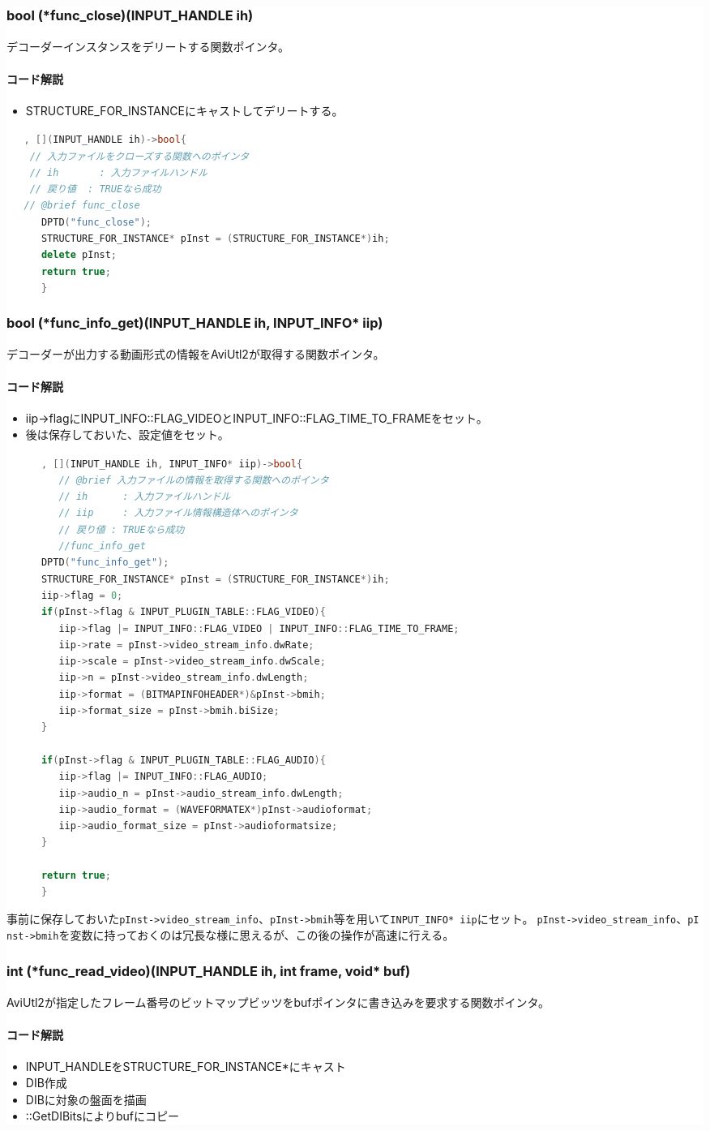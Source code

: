### bool (\*func_close)(INPUT_HANDLE ih)
デコーダーインスタンスをデリートする関数ポインタ。
#### コード解説
- STRUCTURE_FOR_INSTANCEにキャストしてデリートする。  
```cpp
   , [](INPUT_HANDLE ih)->bool{
	// 入力ファイルをクローズする関数へのポインタ
	// ih		: 入力ファイルハンドル
	// 戻り値	: TRUEなら成功
   // @brief func_close
      DPTD("func_close");
      STRUCTURE_FOR_INSTANCE* pInst = (STRUCTURE_FOR_INSTANCE*)ih;
      delete pInst;
      return true;
      }
```
### bool (\*func_info_get)(INPUT_HANDLE ih, INPUT_INFO* iip)
デコーダーが出力する動画形式の情報をAviUtl2が取得する関数ポインタ。  
#### コード解説
- iip->flagにINPUT_INFO::FLAG_VIDEOとINPUT_INFO::FLAG_TIME_TO_FRAMEをセット。
- 後は保存しておいた、設定値をセット。  
```cpp
      , [](INPUT_HANDLE ih, INPUT_INFO* iip)->bool{
         // @brief 入力ファイルの情報を取得する関数へのポインタ
         // ih		: 入力ファイルハンドル
         // iip		: 入力ファイル情報構造体へのポインタ
         // 戻り値	: TRUEなら成功
         //func_info_get
      DPTD("func_info_get");
      STRUCTURE_FOR_INSTANCE* pInst = (STRUCTURE_FOR_INSTANCE*)ih;
      iip->flag = 0;
      if(pInst->flag & INPUT_PLUGIN_TABLE::FLAG_VIDEO){
         iip->flag |= INPUT_INFO::FLAG_VIDEO | INPUT_INFO::FLAG_TIME_TO_FRAME;
         iip->rate = pInst->video_stream_info.dwRate;
         iip->scale = pInst->video_stream_info.dwScale;
         iip->n = pInst->video_stream_info.dwLength;
         iip->format = (BITMAPINFOHEADER*)&pInst->bmih;
         iip->format_size = pInst->bmih.biSize;
      }

      if(pInst->flag & INPUT_PLUGIN_TABLE::FLAG_AUDIO){
         iip->flag |= INPUT_INFO::FLAG_AUDIO;
         iip->audio_n = pInst->audio_stream_info.dwLength;
         iip->audio_format = (WAVEFORMATEX*)pInst->audioformat;
         iip->audio_format_size = pInst->audioformatsize;
      }

      return true;
      }
```  
事前に保存しておいた`pInst->video_stream_info`、`pInst->bmih`等を用いて`INPUT_INFO* iip`にセット。
 `pInst->video_stream_info`、`pInst->bmih`を変数に持っておくのは冗長な様に思えるが、この後の操作が高速に行える。
### int (\*func_read_video)(INPUT_HANDLE ih, int frame, void\* buf)
AviUtl2が指定したフレーム番号のビットマップビッツをbufポインタに書き込みを要求する関数ポインタ。  
#### コード解説
- INPUT_HANDLEをSTRUCTURE_FOR_INSTANCE\*にキャスト
- DIB作成
- DIBに対象の盤面を描画
- ::GetDIBitsによりbufにコピー